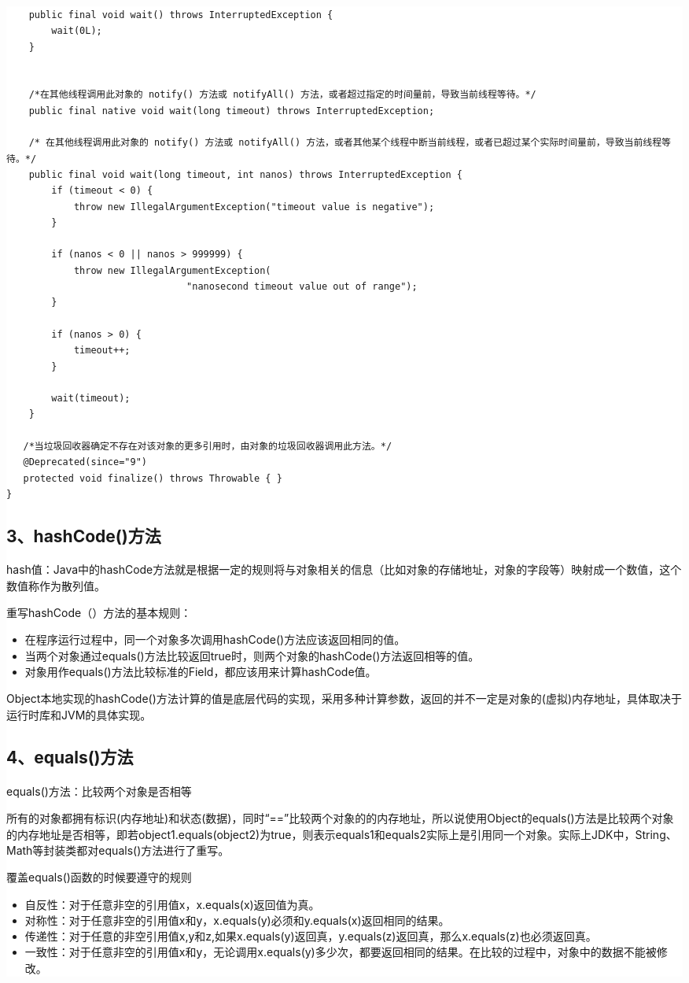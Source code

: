 ```
    public final void wait() throws InterruptedException {
        wait(0L);
    }

    
    /*在其他线程调用此对象的 notify() 方法或 notifyAll() 方法，或者超过指定的时间量前，导致当前线程等待。*/  
    public final native void wait(long timeout) throws InterruptedException;

    /* 在其他线程调用此对象的 notify() 方法或 notifyAll() 方法，或者其他某个线程中断当前线程，或者已超过某个实际时间量前，导致当前线程等待。*/
    public final void wait(long timeout, int nanos) throws InterruptedException {
        if (timeout < 0) {
            throw new IllegalArgumentException("timeout value is negative");
        }

        if (nanos < 0 || nanos > 999999) {
            throw new IllegalArgumentException(
                                "nanosecond timeout value out of range");
        }

        if (nanos > 0) {
            timeout++;
        }

        wait(timeout);
    }

   /*当垃圾回收器确定不存在对该对象的更多引用时，由对象的垃圾回收器调用此方法。*/
   @Deprecated(since="9")
   protected void finalize() throws Throwable { }
}

```
## 3、hashCode()方法
hash值：Java中的hashCode方法就是根据一定的规则将与对象相关的信息（比如对象的存储地址，对象的字段等）映射成一个数值，这个数值称作为散列值。

重写hashCode（）方法的基本规则：

- 在程序运行过程中，同一个对象多次调用hashCode()方法应该返回相同的值。
- 当两个对象通过equals()方法比较返回true时，则两个对象的hashCode()方法返回相等的值。
- 对象用作equals()方法比较标准的Field，都应该用来计算hashCode值。

Object本地实现的hashCode()方法计算的值是底层代码的实现，采用多种计算参数，返回的并不一定是对象的(虚拟)内存地址，具体取决于运行时库和JVM的具体实现。
## 4、equals()方法
equals()方法：比较两个对象是否相等

所有的对象都拥有标识(内存地址)和状态(数据)，同时“==”比较两个对象的的内存地址，所以说使用Object的equals()方法是比较两个对象的内存地址是否相等，即若object1.equals(object2)为true，则表示equals1和equals2实际上是引用同一个对象。实际上JDK中，String、Math等封装类都对equals()方法进行了重写。

覆盖equals()函数的时候要遵守的规则

- 自反性：对于任意非空的引用值x，x.equals(x)返回值为真。
- 对称性：对于任意非空的引用值x和y，x.equals(y)必须和y.equals(x)返回相同的结果。
- 传递性：对于任意的非空引用值x,y和z,如果x.equals(y)返回真，y.equals(z)返回真，那么x.equals(z)也必须返回真。
- 一致性：对于任意非空的引用值x和y，无论调用x.equals(y)多少次，都要返回相同的结果。在比较的过程中，对象中的数据不能被修改。
 